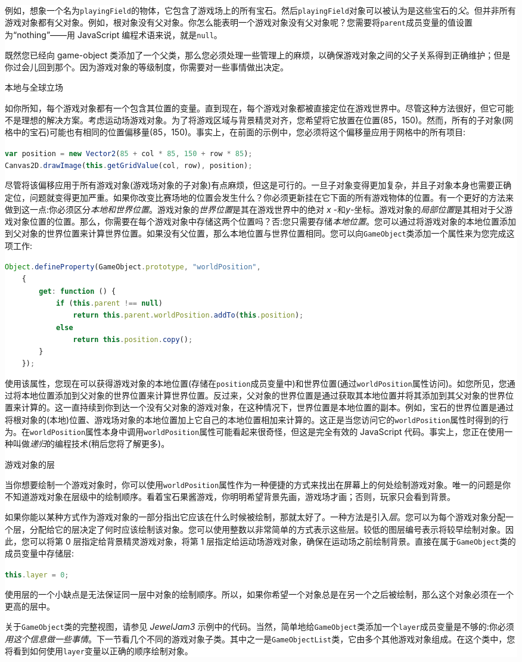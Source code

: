 例如，想象一个名为`playingField`的物体，它包含了游戏场上的所有宝石。然后`playingField`对象可以被认为是这些宝石的*父*。但并非所有游戏对象都有父对象。例如，根对象没有父对象。你怎么能表明一个游戏对象没有父对象呢？您需要将`parent`成员变量的值设置为“nothing”——用 JavaScript 编程术语来说，就是`null`。

既然您已经向 game-object 类添加了一个父类，那么您必须处理一些管理上的麻烦，以确保游戏对象之间的父子关系得到正确维护；但是你过会儿回到那个。因为游戏对象的等级制度，你需要对一些事情做出决定。

本地与全球立场

如你所知，每个游戏对象都有一个包含其位置的变量。直到现在，每个游戏对象都被直接定位在游戏世界中。尽管这种方法很好，但它可能不是理想的解决方案。考虑运动场游戏对象。为了将游戏区域与背景精灵对齐，您希望将它放置在位置(85，150)。然而，所有的子对象(网格中的宝石)可能也有相同的位置偏移量(85，150)。事实上，在前面的示例中，您必须将这个偏移量应用于网格中的所有项目:

```js
var position = new Vector2(85 + col * 85, 150 + row * 85);
Canvas2D.drawImage(this.getGridValue(col, row), position);

```

尽管将该偏移应用于所有游戏对象(游戏场对象的子对象)有点麻烦，但这是可行的。一旦子对象变得更加复杂，并且子对象本身也需要正确定位，问题就变得更加严重。如果你改变比赛场地的位置会发生什么？你必须更新挂在它下面的所有游戏物体的位置。有一个更好的方法来做到这一点:你必须区分*本地和世界位置*。游戏对象的*世界位置*是其在游戏世界中的绝对 *x* -和*y*-坐标。游戏对象的*局部位置*是其相对于父游戏对象位置的位置。那么，你需要在每个游戏对象中存储这两个位置吗？否:您只需要存储*本地位置*。您可以通过将游戏对象的本地位置添加到父对象的世界位置来计算世界位置。如果没有父位置，那么本地位置与世界位置相同。您可以向`GameObject`类添加一个属性来为您完成这项工作:

```js
Object.defineProperty(GameObject.prototype, "worldPosition",
    {
        get: function () {
            if (this.parent !== null)
                return this.parent.worldPosition.addTo(this.position);
            else
                return this.position.copy();
        }
    });

```

使用该属性，您现在可以获得游戏对象的本地位置(存储在`position`成员变量中)和世界位置(通过`worldPosition`属性访问)。如您所见，您通过将本地位置添加到父对象的世界位置来计算世界位置。反过来，父对象的世界位置是通过获取其本地位置并将其添加到其父对象的世界位置来计算的。这一直持续到你到达一个没有父对象的游戏对象，在这种情况下，世界位置是本地位置的副本。例如，宝石的世界位置是通过将根对象的(本地)位置、游戏场对象的本地位置加上它自己的本地位置相加来计算的。这正是当您访问它的`worldPosition`属性时得到的行为。在`worldPosition`属性本身中调用`worldPosition`属性可能看起来很奇怪，但这是完全有效的 JavaScript 代码。事实上，您正在使用一种叫做*递归*的编程技术(稍后您将了解更多)。

游戏对象的层

当你想要绘制一个游戏对象时，你可以使用`worldPosition`属性作为一种便捷的方式来找出在屏幕上的何处绘制游戏对象。唯一的问题是你不知道游戏对象在层级中的绘制顺序。看着宝石果酱游戏，你明明希望背景先画，游戏场才画；否则，玩家只会看到背景。

如果你能以某种方式作为游戏对象的一部分指出它应该在什么时候被绘制，那就太好了。一种方法是引入*层*。您可以为每个游戏对象分配一个层，分配给它的层决定了何时应该绘制该对象。您可以使用整数以非常简单的方式表示这些层。较低的图层编号表示将较早绘制对象。因此，您可以将第 0 层指定给背景精灵游戏对象，将第 1 层指定给运动场游戏对象，确保在运动场之前绘制背景。直接在属于`GameObject`类的成员变量中存储层:

```js
this.layer = 0;

```

使用层的一个小缺点是无法保证同一层中对象的绘制顺序。所以，如果你希望一个对象总是在另一个之后被绘制，那么这个对象必须在一个更高的层中。

关于`GameObject`类的完整视图，请参见 *JewelJam3* 示例中的代码。当然，简单地给`GameObject`类添加一个`layer`成员变量是不够的:你必须*用这个信息做一些事情*。下一节看几个不同的游戏对象子类。其中之一是`GameObjectList`类，它由多个其他游戏对象组成。在这个类中，您将看到如何使用`layer`变量以正确的顺序绘制对象。

